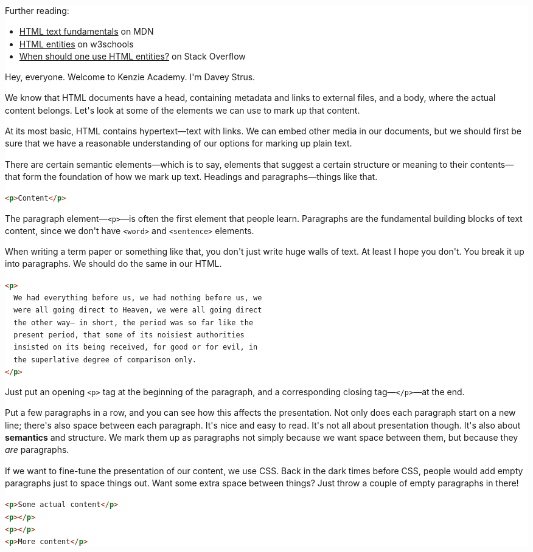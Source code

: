 Further reading:
* [HTML text fundamentals](https://developer.mozilla.org/en-US/docs/Learn/HTML/Introduction_to_HTML/HTML_text_fundamentals) on MDN
* [HTML entities](https://www.w3schools.com/html/html_entities.asp) on w3schools
* [When should one use HTML entities?](https://stackoverflow.com/questions/436615/when-should-one-use-html-entities) on Stack Overflow

Hey, everyone. Welcome to Kenzie Academy. I'm Davey Strus.

We know that HTML documents have a head, containing metadata and links to external files, and a body, where the actual content belongs. Let's look at some of the elements we can use to mark up that content.

At its most basic, HTML contains hypertext—text with links. We can embed other media in our documents, but we should first be sure that we have a reasonable understanding of our options for marking up plain text.

There are certain semantic elements—which is to say, elements that suggest a certain structure or meaning to their contents—that form the foundation of how we mark up text. Headings and paragraphs—things like that.

```html
<p>Content</p>
```

The paragraph element—`<p>`—is often the first element that people learn. Paragraphs are the fundamental building blocks of text content, since we don't have `<word>` and `<sentence>` elements.

When writing a term paper or something like that, you don't just write huge walls of text. At least I hope you don't. You break it up into paragraphs. We should do the same in our HTML.

```html
<p>
  We had everything before us, we had nothing before us, we
  were all going direct to Heaven, we were all going direct
  the other way— in short, the period was so far like the
  present period, that some of its noisiest authorities
  insisted on its being received, for good or for evil, in
  the superlative degree of comparison only.
</p>
```

Just put an opening `<p>` tag at the beginning of the paragraph, and a corresponding closing tag—`</p>`—at the end.

Put a few paragraphs in a row, and you can see how this affects the presentation. Not only does each paragraph start on a new line; there's also space between each paragraph. It's nice and easy to read. It's not all about presentation though. It's also about **semantics** and structure. We mark them up as paragraphs not simply because we want space between them, but because they _are_ paragraphs.

If we want to fine-tune the presentation of our content, we use CSS. Back in the dark times before CSS, people would add empty paragraphs just to space things out. Want some extra space between things? Just throw a couple of empty paragraphs in there!

```html
<p>Some actual content</p>
<p></p>
<p></p>
<p>More content</p>
```
